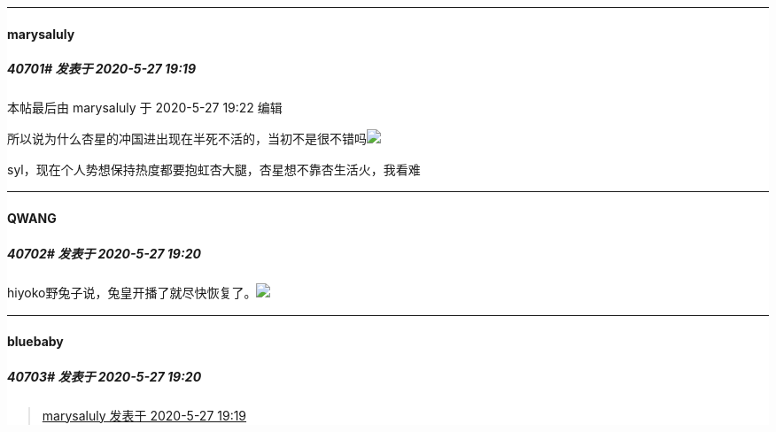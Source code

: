 



-----

####  marysaluly  
##### 40701#       发表于 2020-5-27 19:19



 本帖最后由 marysaluly 于 2020-5-27 19:22 编辑 

所以说为什么杏星的冲国进出现在半死不活的，当初不是很不错吗<img src="https://static.saraba1st.com/image/smiley/face2017/001.png" referrerpolicy="no-referrer">

syl，现在个人势想保持热度都要抱虹杏大腿，杏星想不靠杏生活火，我看难







-----

####  QWANG  
##### 40702#       发表于 2020-5-27 19:20




hiyoko野兔子说，兔皇开播了就尽快恢复了。<img src="https://static.saraba1st.com/image/smiley/face2017/067.png" referrerpolicy="no-referrer">







-----

####  bluebaby  
##### 40703#       发表于 2020-5-27 19:20



<blockquote><a href="httphttps://bbs.saraba1st.com/2b/forum.php?mod=redirect&amp;goto=findpost&amp;pid=47580647&amp;ptid=1924531" target="_blank">marysaluly 发表于 2020-5-27 19:19</a>
